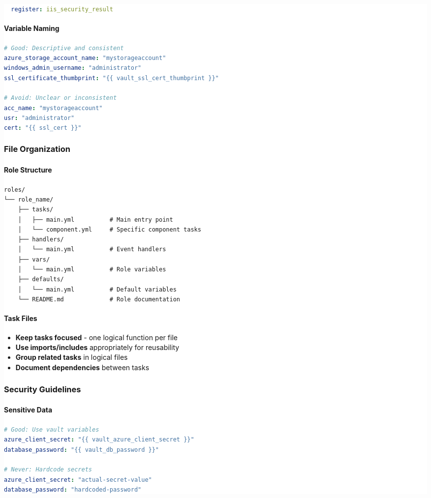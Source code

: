 ```yaml
  register: iis_security_result
```

#### Variable Naming

```yaml
# Good: Descriptive and consistent
azure_storage_account_name: "mystorageaccount"
windows_admin_username: "administrator"
ssl_certificate_thumbprint: "{{ vault_ssl_cert_thumbprint }}"

# Avoid: Unclear or inconsistent
acc_name: "mystorageaccount"
usr: "administrator"
cert: "{{ ssl_cert }}"
```

### File Organization

#### Role Structure

```
roles/
└── role_name/
    ├── tasks/
    │   ├── main.yml          # Main entry point
    │   └── component.yml     # Specific component tasks
    ├── handlers/
    │   └── main.yml          # Event handlers
    ├── vars/
    │   └── main.yml          # Role variables
    ├── defaults/
    │   └── main.yml          # Default variables
    └── README.md             # Role documentation
```

#### Task Files

- **Keep tasks focused** - one logical function per file
- **Use imports/includes** appropriately for reusability
- **Group related tasks** in logical files
- **Document dependencies** between tasks

### Security Guidelines

#### Sensitive Data

```yaml
# Good: Use vault variables
azure_client_secret: "{{ vault_azure_client_secret }}"
database_password: "{{ vault_db_password }}"

# Never: Hardcode secrets
azure_client_secret: "actual-secret-value"
database_password: "hardcoded-password"
```
